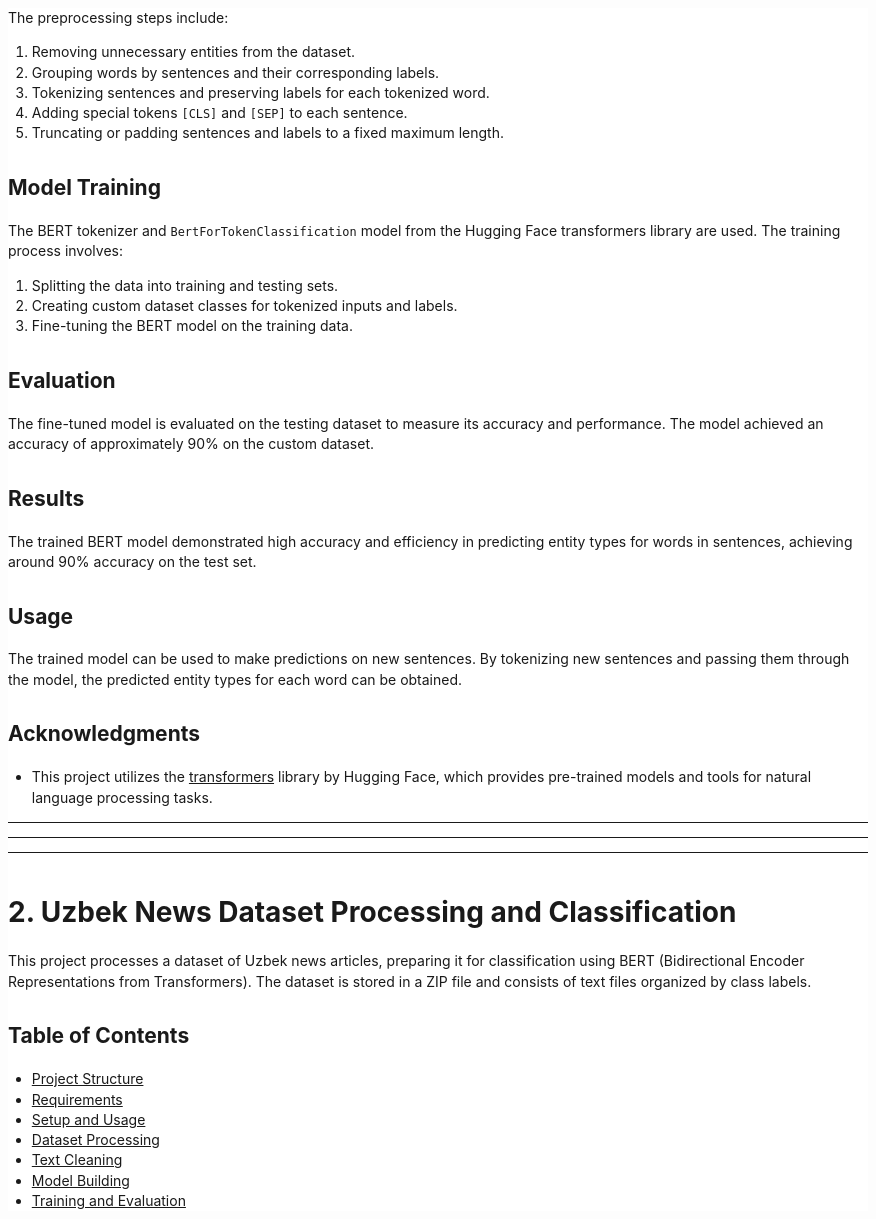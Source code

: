 The preprocessing steps include:
1. Removing unnecessary entities from the dataset.
2. Grouping words by sentences and their corresponding labels.
3. Tokenizing sentences and preserving labels for each tokenized word.
4. Adding special tokens `[CLS]` and `[SEP]` to each sentence.
5. Truncating or padding sentences and labels to a fixed maximum length.

## Model Training

The BERT tokenizer and `BertForTokenClassification` model from the Hugging Face transformers library are used. The training process involves:
1. Splitting the data into training and testing sets.
2. Creating custom dataset classes for tokenized inputs and labels.
3. Fine-tuning the BERT model on the training data.

## Evaluation

The fine-tuned model is evaluated on the testing dataset to measure its accuracy and performance. The model achieved an accuracy of approximately 90% on the custom dataset.

## Results

The trained BERT model demonstrated high accuracy and efficiency in predicting entity types for words in sentences, achieving around 90% accuracy on the test set.

## Usage

The trained model can be used to make predictions on new sentences. By tokenizing new sentences and passing them through the model, the predicted entity types for each word can be obtained.

## Acknowledgments

- This project utilizes the [transformers](https://github.com/huggingface/transformers) library by Hugging Face, which provides pre-trained models and tools for natural language processing tasks.

----------------------------------------------------------------------------------------------------------------------------------
----------------------------------------------------------------------------------------------------------------------------------
----------------------------------------------------------------------------------------------------------------------------------

# 2. Uzbek News Dataset Processing and Classification

This project processes a dataset of Uzbek news articles, preparing it for classification using BERT (Bidirectional Encoder Representations from Transformers). The dataset is stored in a ZIP file and consists of text files organized by class labels.

## Table of Contents

- [Project Structure](#project-structure)
- [Requirements](#requirements)
- [Setup and Usage](#setup-and-usage)
- [Dataset Processing](#dataset-processing)
- [Text Cleaning](#text-cleaning)
- [Model Building](#model-building)
- [Training and Evaluation](#training-and-evaluation)
